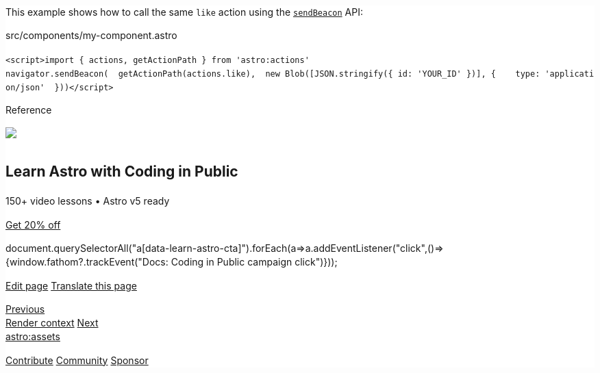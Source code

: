 This example shows how to call the same `like` action using the [`sendBeacon`](https://developer.mozilla.org/en-US/docs/Web/API/Navigator/sendBeacon) API:

src/components/my-component.astro

    <script>import { actions, getActionPath } from 'astro:actions'
    navigator.sendBeacon(  getActionPath(actions.like),  new Blob([JSON.stringify({ id: 'YOUR_ID' })], {    type: 'application/json'  }))</script>

Reference

![](/_astro/CodingInPublic.DpaYu7Qd_5sx41.webp)

Learn Astro with **Coding in Public**
-------------------------------------

150+ video lessons • Astro v5 ready

[Get 20% off](https://learnastro.dev?code=ASTRO_PROMO)

document.querySelectorAll("a\[data-learn-astro-cta\]").forEach(a=>a.addEventListener("click",()=>{window.fathom?.trackEvent("Docs: Coding in Public campaign click")}));

[Edit page](https://github.com/withastro/docs/edit/main/src/content/docs/en/reference/modules/astro-actions.mdx) [Translate this page](https://contribute.docs.astro.build/guides/i18n/)

[Previous  
Render context](/en/reference/api-reference/) [Next  
astro:assets](/en/reference/modules/astro-assets/)

[Contribute](/en/contribute/) [Community](https://astro.build/chat) [Sponsor](https://opencollective.com/astrodotbuild)

